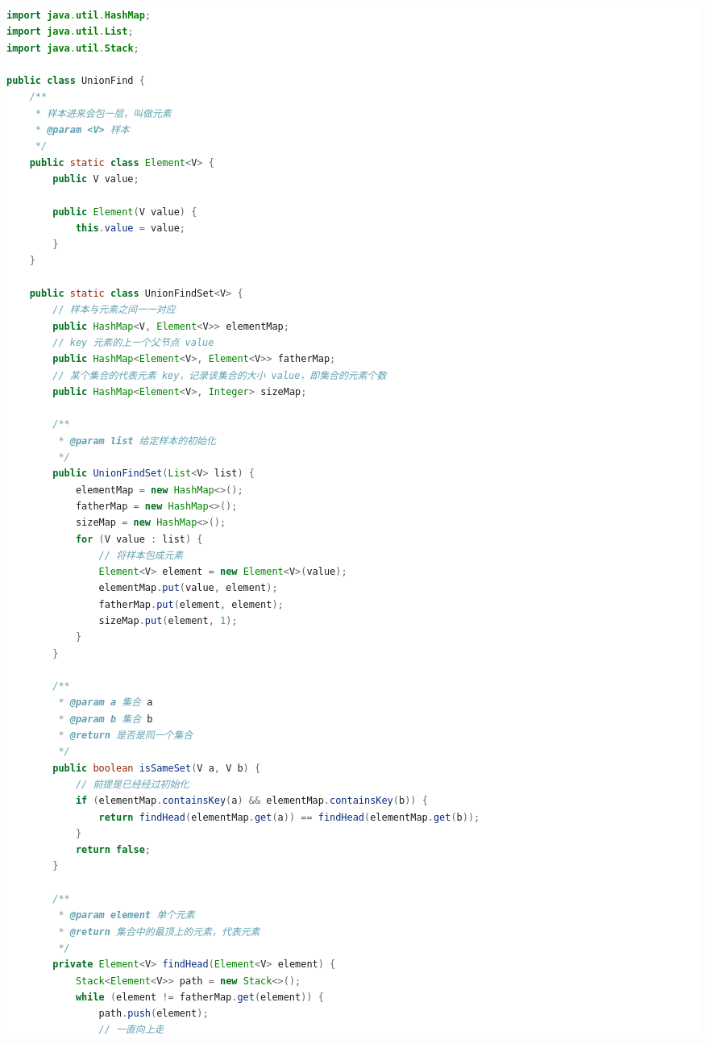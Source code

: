 ```java
import java.util.HashMap;
import java.util.List;
import java.util.Stack;

public class UnionFind {
    /**
     * 样本进来会包一层，叫做元素
     * @param <V> 样本
     */
    public static class Element<V> {
        public V value;

        public Element(V value) {
            this.value = value;
        }
    }

    public static class UnionFindSet<V> {
        // 样本与元素之间一一对应
        public HashMap<V, Element<V>> elementMap;
        // key 元素的上一个父节点 value
        public HashMap<Element<V>, Element<V>> fatherMap;
        // 某个集合的代表元素 key，记录该集合的大小 value，即集合的元素个数
        public HashMap<Element<V>, Integer> sizeMap;

        /**
         * @param list 给定样本的初始化
         */
        public UnionFindSet(List<V> list) {
            elementMap = new HashMap<>();
            fatherMap = new HashMap<>();
            sizeMap = new HashMap<>();
            for (V value : list) {
                // 将样本包成元素
                Element<V> element = new Element<V>(value);
                elementMap.put(value, element);
                fatherMap.put(element, element);
                sizeMap.put(element, 1);
            }
        }

        /**
         * @param a 集合 a
         * @param b 集合 b
         * @return 是否是同一个集合
         */
        public boolean isSameSet(V a, V b) {
            // 前提是已经经过初始化
            if (elementMap.containsKey(a) && elementMap.containsKey(b)) {
                return findHead(elementMap.get(a)) == findHead(elementMap.get(b));
            }
            return false;
        }

        /**
         * @param element 单个元素
         * @return 集合中的最顶上的元素，代表元素
         */
        private Element<V> findHead(Element<V> element) {
            Stack<Element<V>> path = new Stack<>();
            while (element != fatherMap.get(element)) {
                path.push(element);
                // 一直向上走
```
